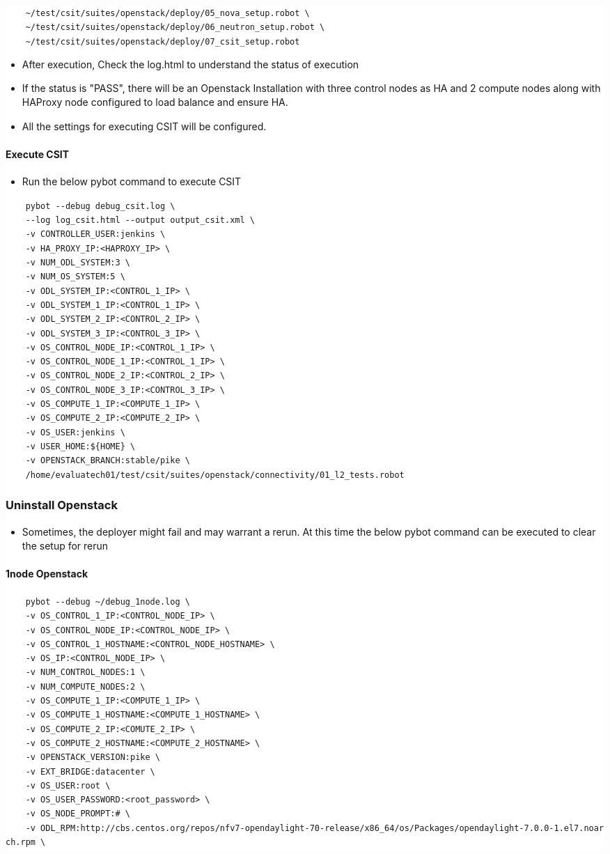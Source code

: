 ```
	~/test/csit/suites/openstack/deploy/05_nova_setup.robot \
	~/test/csit/suites/openstack/deploy/06_neutron_setup.robot \
	~/test/csit/suites/openstack/deploy/07_csit_setup.robot
```
* After execution, Check the log.html to understand the status of execution

* If the status is "PASS", there will be an Openstack Installation with
  three control nodes as HA and 2 compute nodes along with HAProxy node
  configured to load balance and ensure HA.

* All the settings for executing CSIT will be configured.

#### Execute CSIT

* Run the below pybot command to execute CSIT

```     source /tmp/stackrc
	pybot --debug debug_csit.log \
	--log log_csit.html --output output_csit.xml \
	-v CONTROLLER_USER:jenkins \
	-v HA_PROXY_IP:<HAPROXY_IP> \
	-v NUM_ODL_SYSTEM:3 \
	-v NUM_OS_SYSTEM:5 \
	-v ODL_SYSTEM_IP:<CONTROL_1_IP> \
	-v ODL_SYSTEM_1_IP:<CONTROL_1_IP> \
	-v ODL_SYSTEM_2_IP:<CONTROL_2_IP> \
	-v ODL_SYSTEM_3_IP:<CONTROL_3_IP> \
	-v OS_CONTROL_NODE_IP:<CONTROL_1_IP> \
	-v OS_CONTROL_NODE_1_IP:<CONTROL_1_IP> \
	-v OS_CONTROL_NODE_2_IP:<CONTROL_2_IP> \
	-v OS_CONTROL_NODE_3_IP:<CONTROL_3_IP> \
	-v OS_COMPUTE_1_IP:<COMPUTE_1_IP> \
	-v OS_COMPUTE_2_IP:<COMPUTE_2_IP> \
	-v OS_USER:jenkins \
	-v USER_HOME:${HOME} \
	-v OPENSTACK_BRANCH:stable/pike \
	/home/evaluatech01/test/csit/suites/openstack/connectivity/01_l2_tests.robot
```

### Uninstall Openstack

* Sometimes, the deployer might fail and may warrant a rerun. At this time the below pybot command can be executed
  to clear the setup for rerun

#### 1node Openstack

```
	pybot --debug ~/debug_1node.log \
	-v OS_CONTROL_1_IP:<CONTROL_NODE_IP> \
	-v OS_CONTROL_NODE_IP:<CONTROL_NODE_IP> \
	-v OS_CONTROL_1_HOSTNAME:<CONTROL_NODE_HOSTNAME> \
	-v OS_IP:<CONTROL_NODE_IP> \
	-v NUM_CONTROL_NODES:1 \
	-v NUM_COMPUTE_NODES:2 \
	-v OS_COMPUTE_1_IP:<COMPUTE_1_IP> \
	-v OS_COMPUTE_1_HOSTNAME:<COMPUTE_1_HOSTNAME> \
	-v OS_COMPUTE_2_IP:<COMUTE_2_IP> \
	-v OS_COMPUTE_2_HOSTNAME:<COMPUTE_2_HOSTNAME> \
	-v OPENSTACK_VERSION:pike \
	-v EXT_BRIDGE:datacenter \
	-v OS_USER:root \
	-v OS_USER_PASSWORD:<root_password> \
	-v OS_NODE_PROMPT:# \
	-v ODL_RPM:http://cbs.centos.org/repos/nfv7-opendaylight-70-release/x86_64/os/Packages/opendaylight-7.0.0-1.el7.noarch.rpm \
```